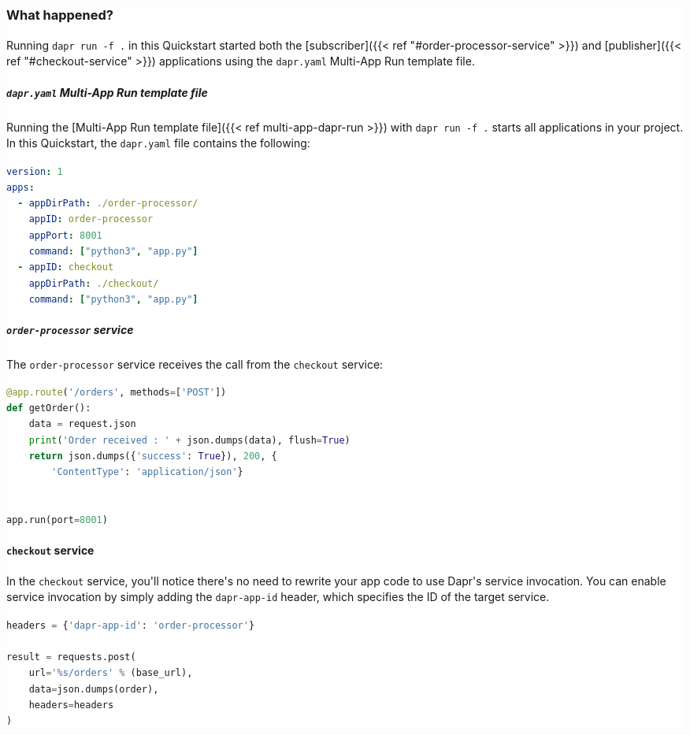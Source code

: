### What happened? 

Running `dapr run -f .` in this Quickstart started both the [subscriber]({{< ref "#order-processor-service" >}}) and [publisher]({{< ref "#checkout-service" >}}) applications using the `dapr.yaml` Multi-App Run template file.

##### `dapr.yaml` Multi-App Run template file

Running the [Multi-App Run template file]({{< ref multi-app-dapr-run >}}) with `dapr run -f .` starts all applications in your project. In this Quickstart, the `dapr.yaml` file contains the following:

```yml
version: 1
apps:
  - appDirPath: ./order-processor/
    appID: order-processor
    appPort: 8001
    command: ["python3", "app.py"]
  - appID: checkout
    appDirPath: ./checkout/
    command: ["python3", "app.py"]
```

##### `order-processor` service

The `order-processor` service receives the call from the `checkout` service: 

```py
@app.route('/orders', methods=['POST'])
def getOrder():
    data = request.json
    print('Order received : ' + json.dumps(data), flush=True)
    return json.dumps({'success': True}), 200, {
        'ContentType': 'application/json'}


app.run(port=8001)
```

#### `checkout` service

In the `checkout` service, you'll notice there's no need to rewrite your app code to use Dapr's service invocation. You can enable service invocation by simply adding the `dapr-app-id` header, which specifies the ID of the target service.

```python
headers = {'dapr-app-id': 'order-processor'}

result = requests.post(
    url='%s/orders' % (base_url),
    data=json.dumps(order),
    headers=headers
)
```
